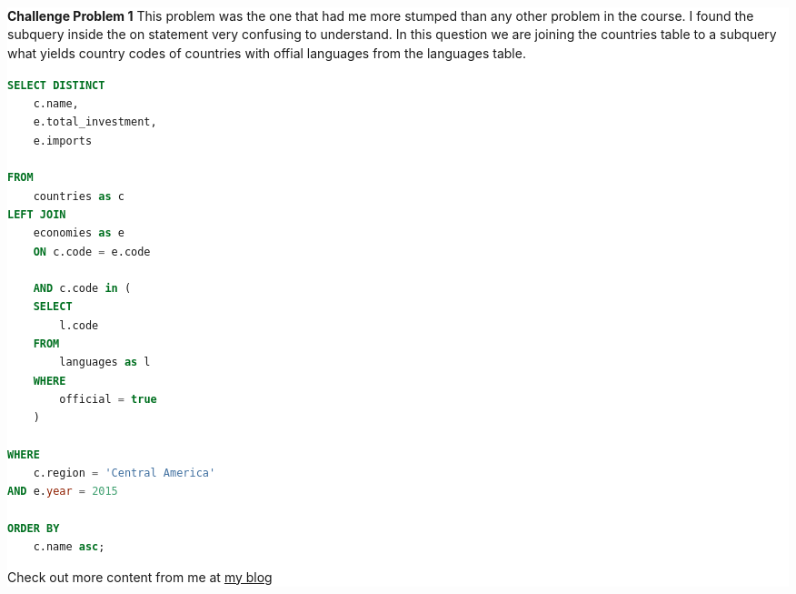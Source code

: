**Challenge Problem 1**  This problem was the one that had me more stumped than any other problem in the course.  I found the subquery inside the on statement very confusing to understand.  In this question we are joining the countries table to a subquery what yields country codes of countries with offial languages from the languages table.

``` sql
SELECT DISTINCT
    c.name,
    e.total_investment,
    e.imports

FROM 
    countries as c
LEFT JOIN 
    economies as e
    ON c.code = e.code

    AND c.code in (
    SELECT 
        l.code 
    FROM 
        languages as l
    WHERE 
        official = true
    )

WHERE 
    c.region = 'Central America'
AND e.year = 2015

ORDER BY 
    c.name asc;
```

Check out more content from me at [my blog](http://waylonwalker.com/blog)
